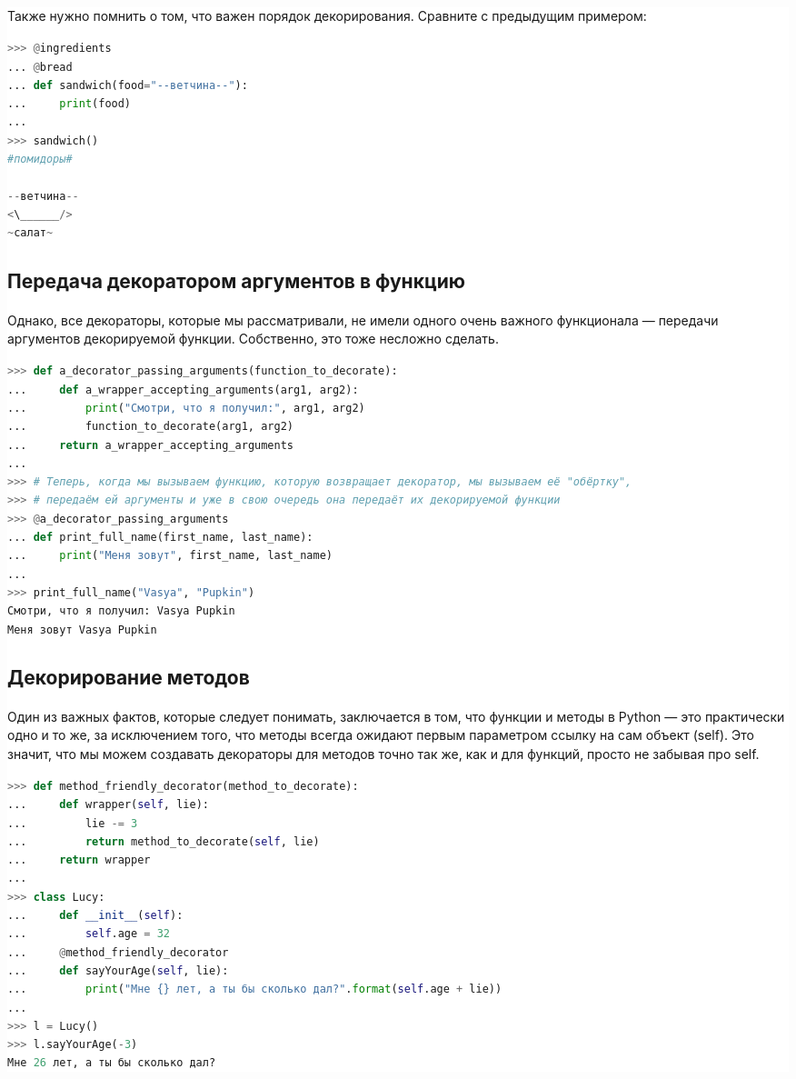 Также нужно помнить о том, что важен порядок декорирования. Сравните с предыдущим примером:

```python
>>> @ingredients
... @bread
... def sandwich(food="--ветчина--"):
...     print(food)
...
>>> sandwich()
#помидоры#

--ветчина--
<\______/>
~салат~
```

## Передача декоратором аргументов в функцию

Однако, все декораторы, которые мы рассматривали, не имели одного очень важного функционала — передачи аргументов декорируемой функции. Собственно, это тоже несложно сделать.

```python
>>> def a_decorator_passing_arguments(function_to_decorate):
...     def a_wrapper_accepting_arguments(arg1, arg2):
...         print("Смотри, что я получил:", arg1, arg2)
...         function_to_decorate(arg1, arg2)
...     return a_wrapper_accepting_arguments
...
>>> # Теперь, когда мы вызываем функцию, которую возвращает декоратор, мы вызываем её "обёртку",
>>> # передаём ей аргументы и уже в свою очередь она передаёт их декорируемой функции
>>> @a_decorator_passing_arguments
... def print_full_name(first_name, last_name):
...     print("Меня зовут", first_name, last_name)
...
>>> print_full_name("Vasya", "Pupkin")
Смотри, что я получил: Vasya Pupkin
Меня зовут Vasya Pupkin
```

## Декорирование методов
Один из важных фактов, которые следует понимать, заключается в том, что функции и методы в Python — это практически одно и то же, за исключением того, что методы всегда ожидают первым параметром ссылку на сам объект (self). Это значит, что мы можем создавать декораторы для методов точно так же, как и для функций, просто не забывая про self.

```python
>>> def method_friendly_decorator(method_to_decorate):
...     def wrapper(self, lie):
...         lie -= 3
...         return method_to_decorate(self, lie)
...     return wrapper
...
>>> class Lucy:
...     def __init__(self):
...         self.age = 32
...     @method_friendly_decorator
...     def sayYourAge(self, lie):
...         print("Мне {} лет, а ты бы сколько дал?".format(self.age + lie))
...
>>> l = Lucy()
>>> l.sayYourAge(-3)
Мне 26 лет, а ты бы сколько дал?
```
